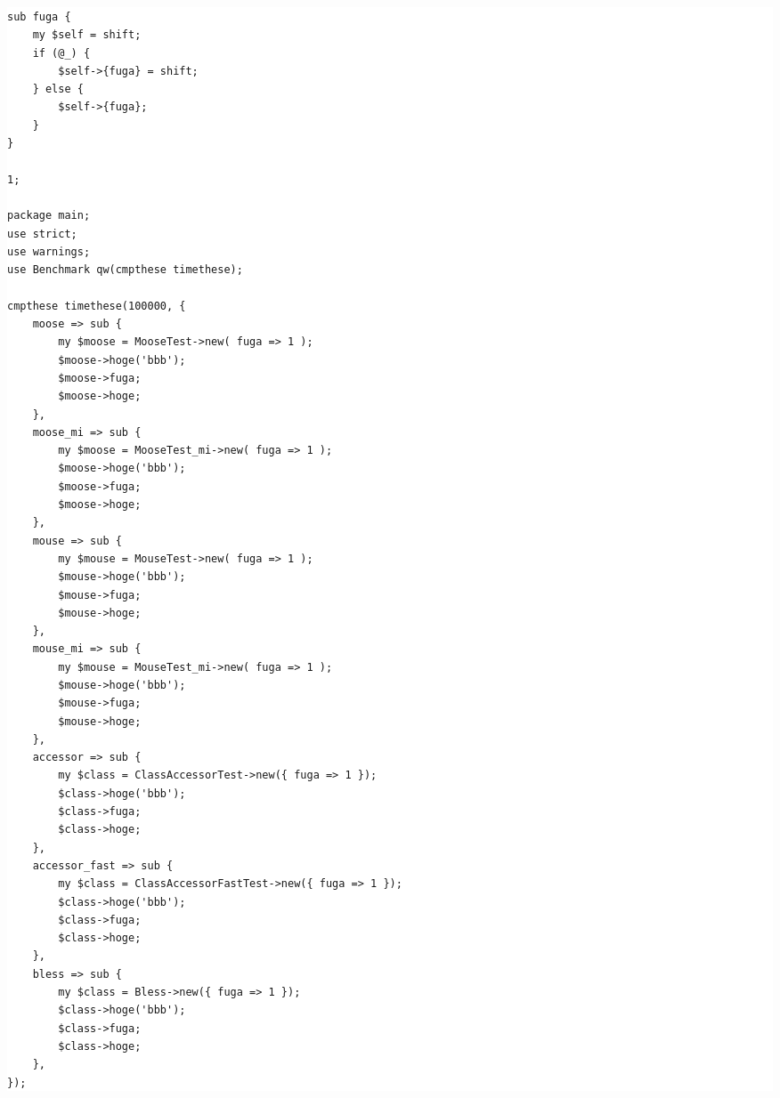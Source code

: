     sub fuga {
        my $self = shift;
        if (@_) {
            $self->{fuga} = shift;
        } else {
            $self->{fuga};
        }
    }
    
    1;
    
    package main;
    use strict;
    use warnings;
    use Benchmark qw(cmpthese timethese);
     
    cmpthese timethese(100000, {
        moose => sub {
            my $moose = MooseTest->new( fuga => 1 );
            $moose->hoge('bbb');
            $moose->fuga;
            $moose->hoge;
        },
        moose_mi => sub {
            my $moose = MooseTest_mi->new( fuga => 1 );
            $moose->hoge('bbb');
            $moose->fuga;
            $moose->hoge;
        },
        mouse => sub {
            my $mouse = MouseTest->new( fuga => 1 );
            $mouse->hoge('bbb');
            $mouse->fuga;
            $mouse->hoge;
        },
        mouse_mi => sub {
            my $mouse = MouseTest_mi->new( fuga => 1 );
            $mouse->hoge('bbb');
            $mouse->fuga;
            $mouse->hoge;
        },
        accessor => sub {
            my $class = ClassAccessorTest->new({ fuga => 1 });
            $class->hoge('bbb');
            $class->fuga;
            $class->hoge;
        },
        accessor_fast => sub {
            my $class = ClassAccessorFastTest->new({ fuga => 1 });
            $class->hoge('bbb');
            $class->fuga;
            $class->hoge;
        },
        bless => sub {
            my $class = Bless->new({ fuga => 1 });
            $class->hoge('bbb');
            $class->fuga;
            $class->hoge;
        },
    });
